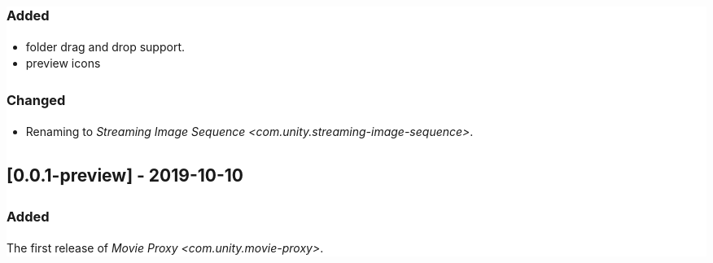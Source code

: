 ### Added
* folder drag and drop support.
* preview icons

### Changed
* Renaming to *Streaming Image Sequence \<com.unity.streaming-image-sequence\>*.


## [0.0.1-preview] - 2019-10-10

### Added
The first release of *Movie Proxy \<com.unity.movie-proxy\>*.

